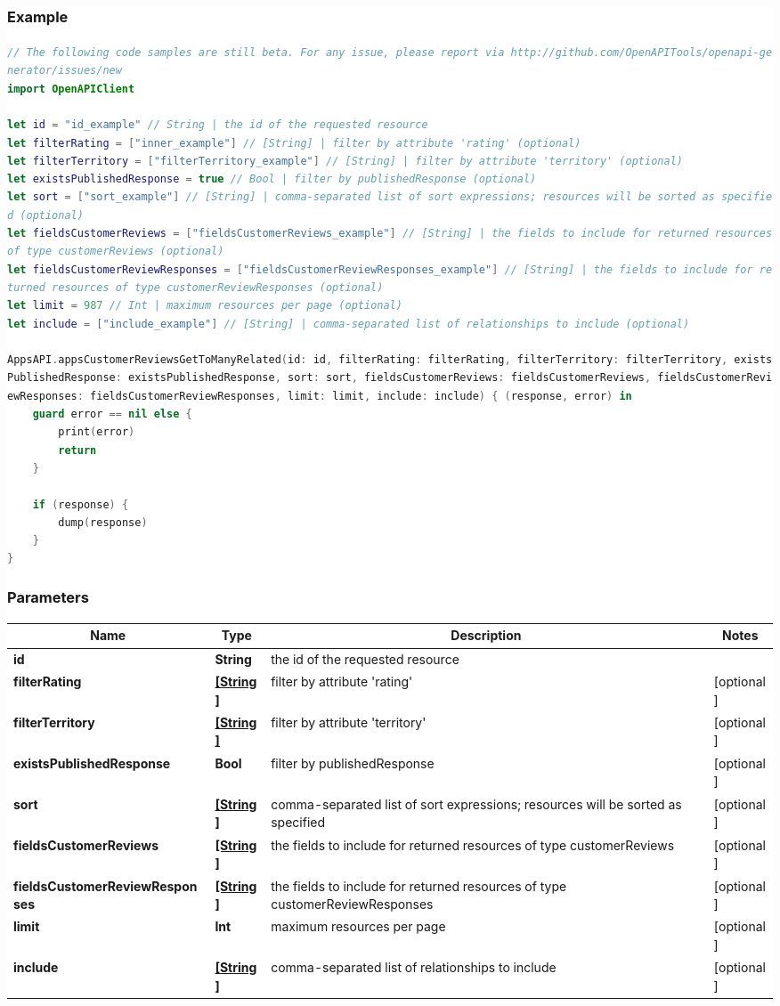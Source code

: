 

### Example
```swift
// The following code samples are still beta. For any issue, please report via http://github.com/OpenAPITools/openapi-generator/issues/new
import OpenAPIClient

let id = "id_example" // String | the id of the requested resource
let filterRating = ["inner_example"] // [String] | filter by attribute 'rating' (optional)
let filterTerritory = ["filterTerritory_example"] // [String] | filter by attribute 'territory' (optional)
let existsPublishedResponse = true // Bool | filter by publishedResponse (optional)
let sort = ["sort_example"] // [String] | comma-separated list of sort expressions; resources will be sorted as specified (optional)
let fieldsCustomerReviews = ["fieldsCustomerReviews_example"] // [String] | the fields to include for returned resources of type customerReviews (optional)
let fieldsCustomerReviewResponses = ["fieldsCustomerReviewResponses_example"] // [String] | the fields to include for returned resources of type customerReviewResponses (optional)
let limit = 987 // Int | maximum resources per page (optional)
let include = ["include_example"] // [String] | comma-separated list of relationships to include (optional)

AppsAPI.appsCustomerReviewsGetToManyRelated(id: id, filterRating: filterRating, filterTerritory: filterTerritory, existsPublishedResponse: existsPublishedResponse, sort: sort, fieldsCustomerReviews: fieldsCustomerReviews, fieldsCustomerReviewResponses: fieldsCustomerReviewResponses, limit: limit, include: include) { (response, error) in
    guard error == nil else {
        print(error)
        return
    }

    if (response) {
        dump(response)
    }
}
```

### Parameters

Name | Type | Description  | Notes
------------- | ------------- | ------------- | -------------
 **id** | **String** | the id of the requested resource | 
 **filterRating** | [**[String]**](String.md) | filter by attribute &#39;rating&#39; | [optional] 
 **filterTerritory** | [**[String]**](String.md) | filter by attribute &#39;territory&#39; | [optional] 
 **existsPublishedResponse** | **Bool** | filter by publishedResponse | [optional] 
 **sort** | [**[String]**](String.md) | comma-separated list of sort expressions; resources will be sorted as specified | [optional] 
 **fieldsCustomerReviews** | [**[String]**](String.md) | the fields to include for returned resources of type customerReviews | [optional] 
 **fieldsCustomerReviewResponses** | [**[String]**](String.md) | the fields to include for returned resources of type customerReviewResponses | [optional] 
 **limit** | **Int** | maximum resources per page | [optional] 
 **include** | [**[String]**](String.md) | comma-separated list of relationships to include | [optional] 
